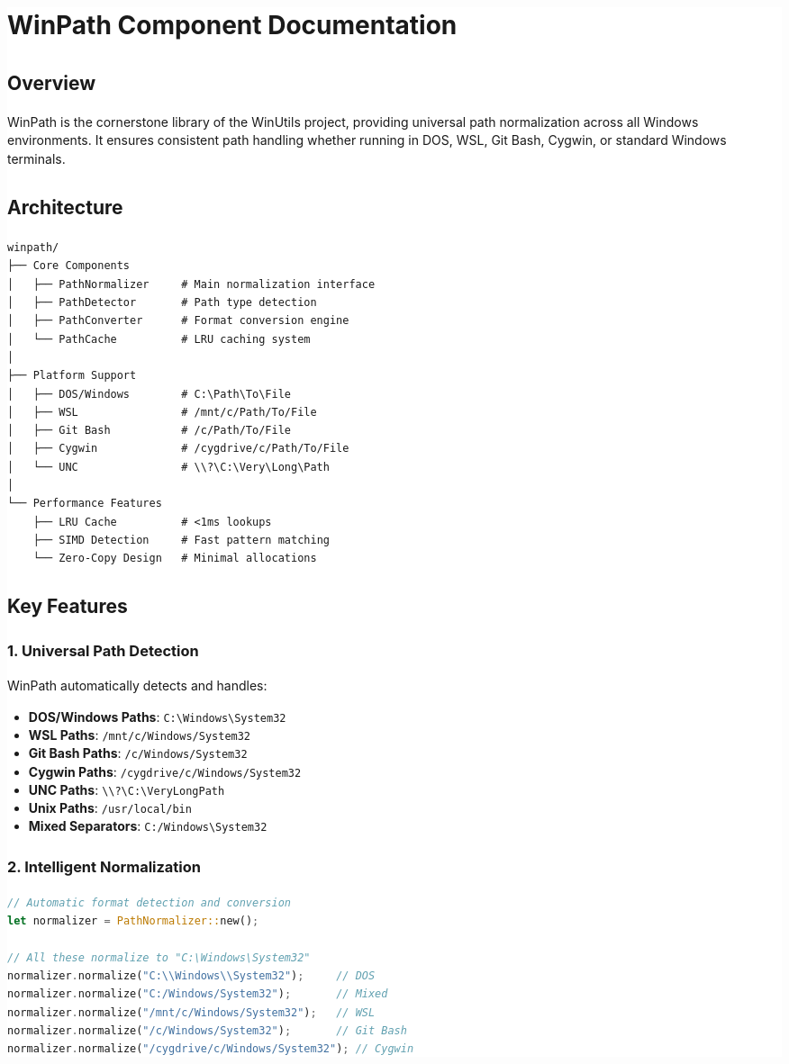 # WinPath Component Documentation

## Overview

WinPath is the cornerstone library of the WinUtils project, providing universal path normalization across all Windows environments. It ensures consistent path handling whether running in DOS, WSL, Git Bash, Cygwin, or standard Windows terminals.

## Architecture

```
winpath/
├── Core Components
│   ├── PathNormalizer     # Main normalization interface
│   ├── PathDetector       # Path type detection
│   ├── PathConverter      # Format conversion engine
│   └── PathCache          # LRU caching system
│
├── Platform Support
│   ├── DOS/Windows        # C:\Path\To\File
│   ├── WSL                # /mnt/c/Path/To/File
│   ├── Git Bash           # /c/Path/To/File
│   ├── Cygwin             # /cygdrive/c/Path/To/File
│   └── UNC                # \\?\C:\Very\Long\Path
│
└── Performance Features
    ├── LRU Cache          # <1ms lookups
    ├── SIMD Detection     # Fast pattern matching
    └── Zero-Copy Design   # Minimal allocations
```

## Key Features

### 1. Universal Path Detection

WinPath automatically detects and handles:

- **DOS/Windows Paths**: `C:\Windows\System32`
- **WSL Paths**: `/mnt/c/Windows/System32`
- **Git Bash Paths**: `/c/Windows/System32`
- **Cygwin Paths**: `/cygdrive/c/Windows/System32`
- **UNC Paths**: `\\?\C:\VeryLongPath`
- **Unix Paths**: `/usr/local/bin`
- **Mixed Separators**: `C:/Windows\System32`

### 2. Intelligent Normalization

```rust
// Automatic format detection and conversion
let normalizer = PathNormalizer::new();

// All these normalize to "C:\Windows\System32"
normalizer.normalize("C:\\Windows\\System32");     // DOS
normalizer.normalize("C:/Windows/System32");       // Mixed
normalizer.normalize("/mnt/c/Windows/System32");   // WSL
normalizer.normalize("/c/Windows/System32");       // Git Bash
normalizer.normalize("/cygdrive/c/Windows/System32"); // Cygwin
```
